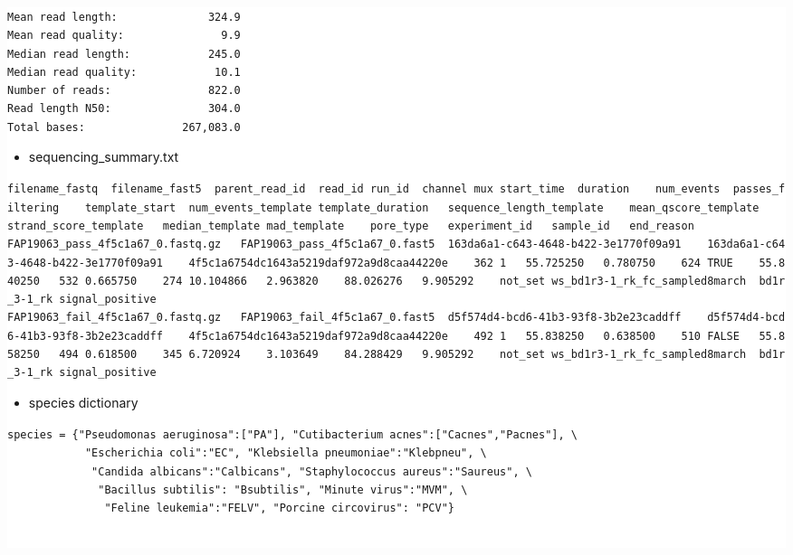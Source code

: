 ```
Mean read length:              324.9
Mean read quality:               9.9
Median read length:            245.0
Median read quality:            10.1
Number of reads:               822.0
Read length N50:               304.0
Total bases:               267,083.0
```
* sequencing_summary.txt
```
filename_fastq	filename_fast5	parent_read_id	read_id	run_id	channel	mux	start_time	duration	num_events	passes_filtering	template_start	num_events_template	template_duration	sequence_length_template	mean_qscore_template	strand_score_template	median_template	mad_template	pore_type	experiment_id	sample_id	end_reason
FAP19063_pass_4f5c1a67_0.fastq.gz	FAP19063_pass_4f5c1a67_0.fast5	163da6a1-c643-4648-b422-3e1770f09a91	163da6a1-c643-4648-b422-3e1770f09a91	4f5c1a6754dc1643a5219daf972a9d8caa44220e	362	1	55.725250	0.780750	624	TRUE	55.840250	532	0.665750	274	10.104866	2.963820	88.026276	9.905292	not_set	ws_bd1r3-1_rk_fc_sampled8march	bd1r_3-1_rk	signal_positive
FAP19063_fail_4f5c1a67_0.fastq.gz	FAP19063_fail_4f5c1a67_0.fast5	d5f574d4-bcd6-41b3-93f8-3b2e23caddff	d5f574d4-bcd6-41b3-93f8-3b2e23caddff	4f5c1a6754dc1643a5219daf972a9d8caa44220e	492	1	55.838250	0.638500	510	FALSE	55.858250	494	0.618500	345	6.720924	3.103649	84.288429	9.905292	not_set	ws_bd1r3-1_rk_fc_sampled8march	bd1r_3-1_rk	signal_positive
```

* species dictionary
```
species = {"Pseudomonas aeruginosa":["PA"], "Cutibacterium acnes":["Cacnes","Pacnes"], \
            "Escherichia coli":"EC", "Klebsiella pneumoniae":"Klebpneu", \
             "Candida albicans":"Calbicans", "Staphylococcus aureus":"Saureus", \
              "Bacillus subtilis": "Bsubtilis", "Minute virus":"MVM", \
               "Feline leukemia":"FELV", "Porcine circovirus": "PCV"}
```

<br />
